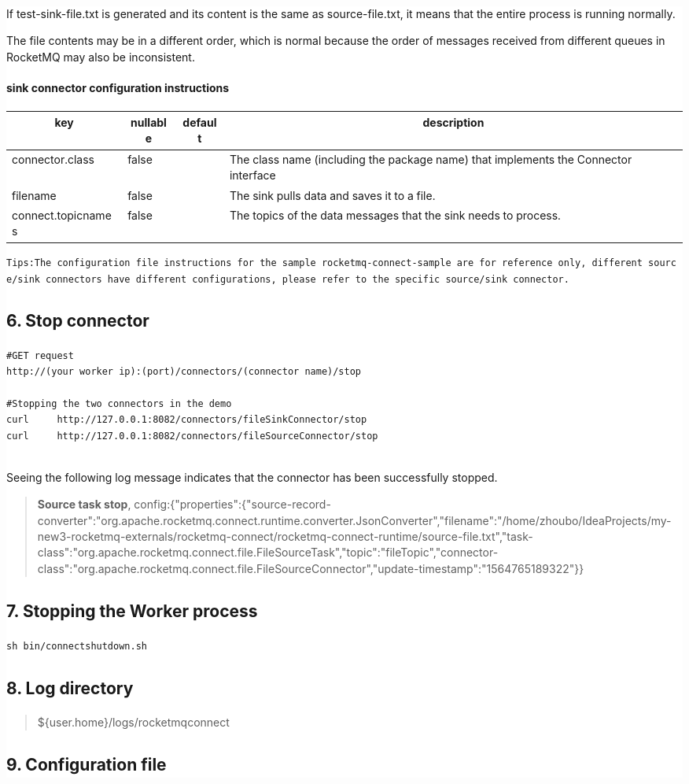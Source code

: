 If test-sink-file.txt is generated and its content is the same as source-file.txt, it means that the entire process is running normally.

The file contents may be in a different order, which is normal because the order of messages received from different queues in RocketMQ may also be inconsistent.

#### sink connector configuration instructions

| key                | nullable | default | description                                                  |
| ------------------ | -------- | ------- | ------------------------------------------------------------ |
| connector.class    | false    |         | The class name (including the package name) that implements the Connector interface |
| filename           | false    |         | The sink pulls data and saves it to a file.                  |
| connect.topicnames | false    |         | The topics of the data messages that the sink needs to process. |

```  
Tips:The configuration file instructions for the sample rocketmq-connect-sample are for reference only, different source/sink connectors have different configurations, please refer to the specific source/sink connector.
```

## 6. Stop connector

```shell
#GET request  
http://(your worker ip):(port)/connectors/(connector name)/stop

#Stopping the two connectors in the demo
curl     http://127.0.0.1:8082/connectors/fileSinkConnector/stop
curl     http://127.0.0.1:8082/connectors/fileSourceConnector/stop
    
```

Seeing the following log message indicates that the connector has been successfully stopped.

>**Source task stop**, config:{"properties":{"source-record-converter":"org.apache.rocketmq.connect.runtime.converter.JsonConverter","filename":"/home/zhoubo/IdeaProjects/my-new3-rocketmq-externals/rocketmq-connect/rocketmq-connect-runtime/source-file.txt","task-class":"org.apache.rocketmq.connect.file.FileSourceTask","topic":"fileTopic","connector-class":"org.apache.rocketmq.connect.file.FileSourceConnector","update-timestamp":"1564765189322"}}

## 7. Stopping the Worker process

```
sh bin/connectshutdown.sh
```

## 8. Log directory

>${user.home}/logs/rocketmqconnect

## 9. Configuration file
